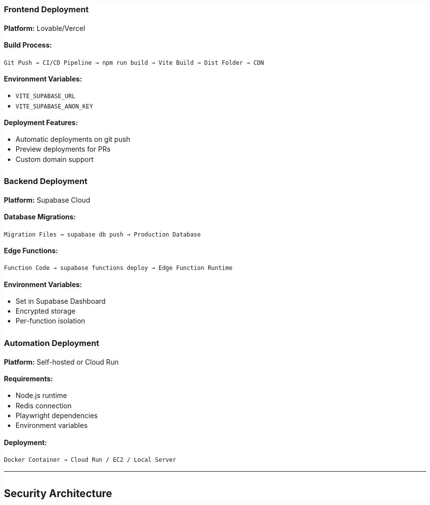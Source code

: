 ### Frontend Deployment

**Platform:** Lovable/Vercel

**Build Process:**
```
Git Push → CI/CD Pipeline → npm run build → Vite Build → Dist Folder → CDN
```

**Environment Variables:**
- `VITE_SUPABASE_URL`
- `VITE_SUPABASE_ANON_KEY`

**Deployment Features:**
- Automatic deployments on git push
- Preview deployments for PRs
- Custom domain support

### Backend Deployment

**Platform:** Supabase Cloud

**Database Migrations:**
```
Migration Files → supabase db push → Production Database
```

**Edge Functions:**
```
Function Code → supabase functions deploy → Edge Function Runtime
```

**Environment Variables:**
- Set in Supabase Dashboard
- Encrypted storage
- Per-function isolation

### Automation Deployment

**Platform:** Self-hosted or Cloud Run

**Requirements:**
- Node.js runtime
- Redis connection
- Playwright dependencies
- Environment variables

**Deployment:**
```
Docker Container → Cloud Run / EC2 / Local Server
```

---

## Security Architecture
